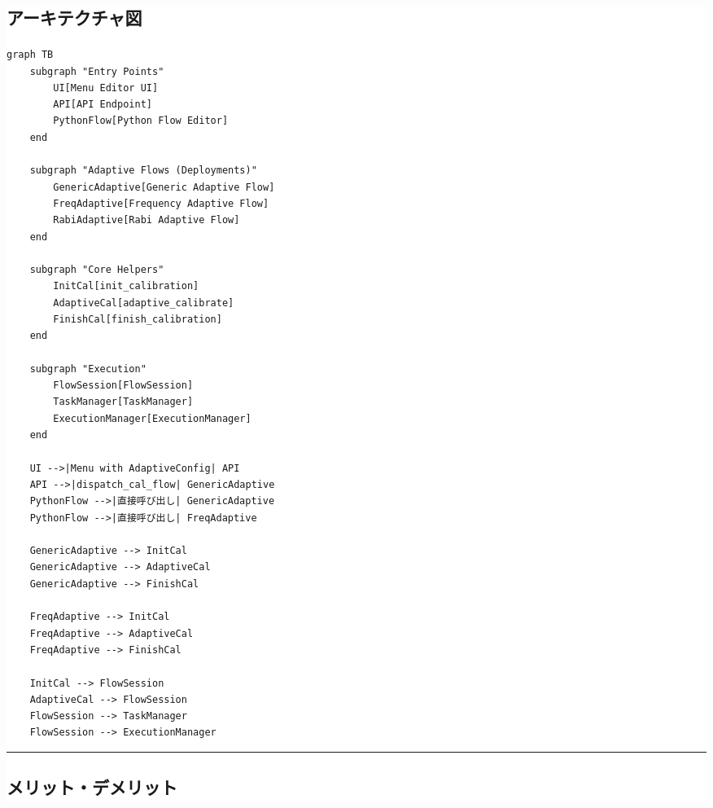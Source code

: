 
## アーキテクチャ図

```mermaid
graph TB
    subgraph "Entry Points"
        UI[Menu Editor UI]
        API[API Endpoint]
        PythonFlow[Python Flow Editor]
    end

    subgraph "Adaptive Flows (Deployments)"
        GenericAdaptive[Generic Adaptive Flow]
        FreqAdaptive[Frequency Adaptive Flow]
        RabiAdaptive[Rabi Adaptive Flow]
    end

    subgraph "Core Helpers"
        InitCal[init_calibration]
        AdaptiveCal[adaptive_calibrate]
        FinishCal[finish_calibration]
    end

    subgraph "Execution"
        FlowSession[FlowSession]
        TaskManager[TaskManager]
        ExecutionManager[ExecutionManager]
    end

    UI -->|Menu with AdaptiveConfig| API
    API -->|dispatch_cal_flow| GenericAdaptive
    PythonFlow -->|直接呼び出し| GenericAdaptive
    PythonFlow -->|直接呼び出し| FreqAdaptive

    GenericAdaptive --> InitCal
    GenericAdaptive --> AdaptiveCal
    GenericAdaptive --> FinishCal

    FreqAdaptive --> InitCal
    FreqAdaptive --> AdaptiveCal
    FreqAdaptive --> FinishCal

    InitCal --> FlowSession
    AdaptiveCal --> FlowSession
    FlowSession --> TaskManager
    FlowSession --> ExecutionManager
```

---

## メリット・デメリット
